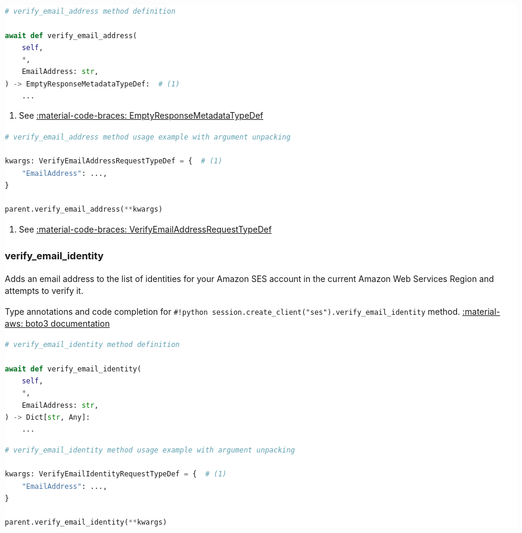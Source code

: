 ```python
# verify_email_address method definition

await def verify_email_address(
    self,
    *,
    EmailAddress: str,
) -> EmptyResponseMetadataTypeDef:  # (1)
    ...
```

1. See [:material-code-braces: EmptyResponseMetadataTypeDef](./type_defs.md#emptyresponsemetadatatypedef)


```python
# verify_email_address method usage example with argument unpacking

kwargs: VerifyEmailAddressRequestTypeDef = {  # (1)
    "EmailAddress": ...,
}

parent.verify_email_address(**kwargs)
```

1. See [:material-code-braces: VerifyEmailAddressRequestTypeDef](./type_defs.md#verifyemailaddressrequesttypedef)

### verify\_email\_identity

Adds an email address to the list of identities for your Amazon SES account in
the current Amazon Web Services Region and attempts to verify it.

Type annotations and code completion for `#!python session.create_client("ses").verify_email_identity` method.
[:material-aws: boto3 documentation](https://boto3.amazonaws.com/v1/documentation/api/latest/reference/services/ses/client/verify_email_identity.html)

```python
# verify_email_identity method definition

await def verify_email_identity(
    self,
    *,
    EmailAddress: str,
) -> Dict[str, Any]:
    ...
```

```python
# verify_email_identity method usage example with argument unpacking

kwargs: VerifyEmailIdentityRequestTypeDef = {  # (1)
    "EmailAddress": ...,
}

parent.verify_email_identity(**kwargs)
```
